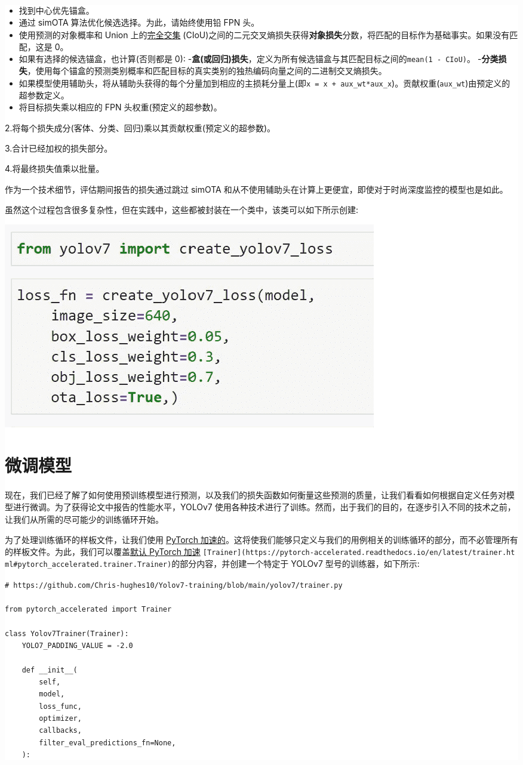 *   找到中心优先锚盒。
*   通过 simOTA 算法优化候选选择。为此，请始终使用铅 FPN 头。
*   使用预测的对象概率和 Union 上的[完全交集](https://arxiv.org/abs/1911.08287) (CIoU)之间的二元交叉熵损失获得**对象损失**分数，将匹配的目标作为基础事实。如果没有匹配，这是 0。
*   如果有选择的候选锚盒，也计算(否则都是 0):
    -**盒(或回归)损失**，定义为所有候选锚盒与其匹配目标之间的`mean(1 - CIoU)`。
    -**分类损失**，使用每个锚盒的预测类别概率和匹配目标的真实类别的独热编码向量之间的二进制交叉熵损失。
*   如果模型使用辅助头，将从辅助头获得的每个分量加到相应的主损耗分量上(即`x = x + aux_wt*aux_x`)。贡献权重(`aux_wt`)由预定义的超参数定义。
*   将目标损失乘以相应的 FPN 头权重(预定义的超参数)。

2.将每个损失成分(客体、分类、回归)乘以其贡献权重(预定义的超参数)。

3.合计已经加权的损失部分。

4.将最终损失值乘以批量。

作为一个技术细节，评估期间报告的损失通过跳过 simOTA 和从不使用辅助头在计算上更便宜，即使对于时尚深度监控的模型也是如此。

虽然这个过程包含很多复杂性，但在实践中，这些都被封装在一个类中，该类可以如下所示创建:

![](img/e9de6ef192c82bc1aced7eb454ec1731.png)

# 微调模型

现在，我们已经了解了如何使用预训练模型进行预测，以及我们的损失函数如何衡量这些预测的质量，让我们看看如何根据自定义任务对模型进行微调。为了获得论文中报告的性能水平，YOLOv7 使用各种技术进行了训练。然而，出于我们的目的，在逐步引入不同的技术之前，让我们从所需的尽可能少的训练循环开始。

为了处理训练循环的样板文件，让我们使用 [PyTorch 加速的](https://github.com/Chris-hughes10/pytorch-accelerated)。这将使我们能够只定义与我们的用例相关的训练循环的部分，而不必管理所有的样板文件。为此，我们可以覆盖[默认 PyTorch 加速](https://pytorch-accelerated.readthedocs.io/en/latest/trainer.html#pytorch_accelerated.trainer.Trainer) `[Trainer](https://pytorch-accelerated.readthedocs.io/en/latest/trainer.html#pytorch_accelerated.trainer.Trainer)`的部分内容，并创建一个特定于 YOLOv7 型号的训练器，如下所示:

```
# https://github.com/Chris-hughes10/Yolov7-training/blob/main/yolov7/trainer.py

from pytorch_accelerated import Trainer

class Yolov7Trainer(Trainer):
    YOLO7_PADDING_VALUE = -2.0

    def __init__(
        self,
        model,
        loss_func,
        optimizer,
        callbacks,
        filter_eval_predictions_fn=None,
    ):
```
